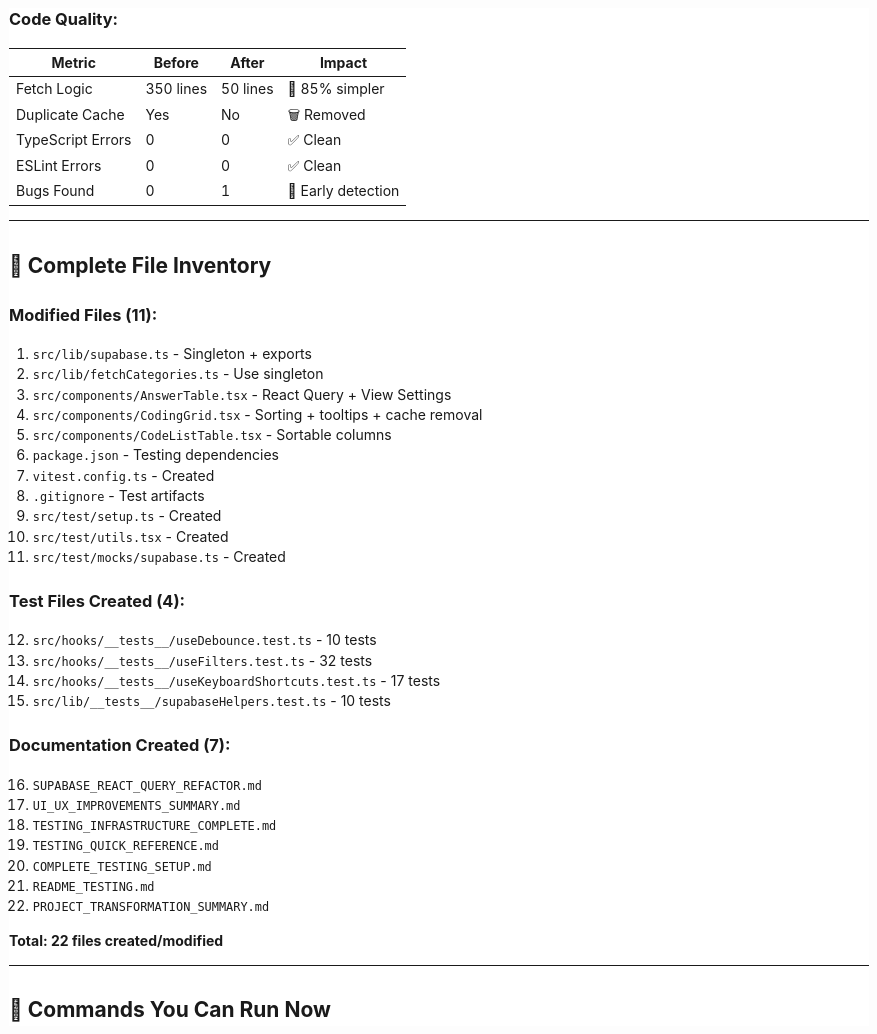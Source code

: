 ### **Code Quality:**
| Metric | Before | After | Impact |
|--------|--------|-------|--------|
| Fetch Logic | 350 lines | 50 lines | 🧹 85% simpler |
| Duplicate Cache | Yes | No | 🗑️ Removed |
| TypeScript Errors | 0 | 0 | ✅ Clean |
| ESLint Errors | 0 | 0 | ✅ Clean |
| Bugs Found | 0 | 1 | 🐛 Early detection |

---

## 📁 Complete File Inventory

### **Modified Files (11):**
1. `src/lib/supabase.ts` - Singleton + exports
2. `src/lib/fetchCategories.ts` - Use singleton
3. `src/components/AnswerTable.tsx` - React Query + View Settings
4. `src/components/CodingGrid.tsx` - Sorting + tooltips + cache removal
5. `src/components/CodeListTable.tsx` - Sortable columns
6. `package.json` - Testing dependencies
7. `vitest.config.ts` - Created
8. `.gitignore` - Test artifacts
9. `src/test/setup.ts` - Created
10. `src/test/utils.tsx` - Created
11. `src/test/mocks/supabase.ts` - Created

### **Test Files Created (4):**
12. `src/hooks/__tests__/useDebounce.test.ts` - 10 tests
13. `src/hooks/__tests__/useFilters.test.ts` - 32 tests
14. `src/hooks/__tests__/useKeyboardShortcuts.test.ts` - 17 tests
15. `src/lib/__tests__/supabaseHelpers.test.ts` - 10 tests

### **Documentation Created (7):**
16. `SUPABASE_REACT_QUERY_REFACTOR.md`
17. `UI_UX_IMPROVEMENTS_SUMMARY.md`
18. `TESTING_INFRASTRUCTURE_COMPLETE.md`
19. `TESTING_QUICK_REFERENCE.md`
20. `COMPLETE_TESTING_SETUP.md`
21. `README_TESTING.md`
22. `PROJECT_TRANSFORMATION_SUMMARY.md`

**Total: 22 files created/modified**

---

## 🚀 Commands You Can Run Now
